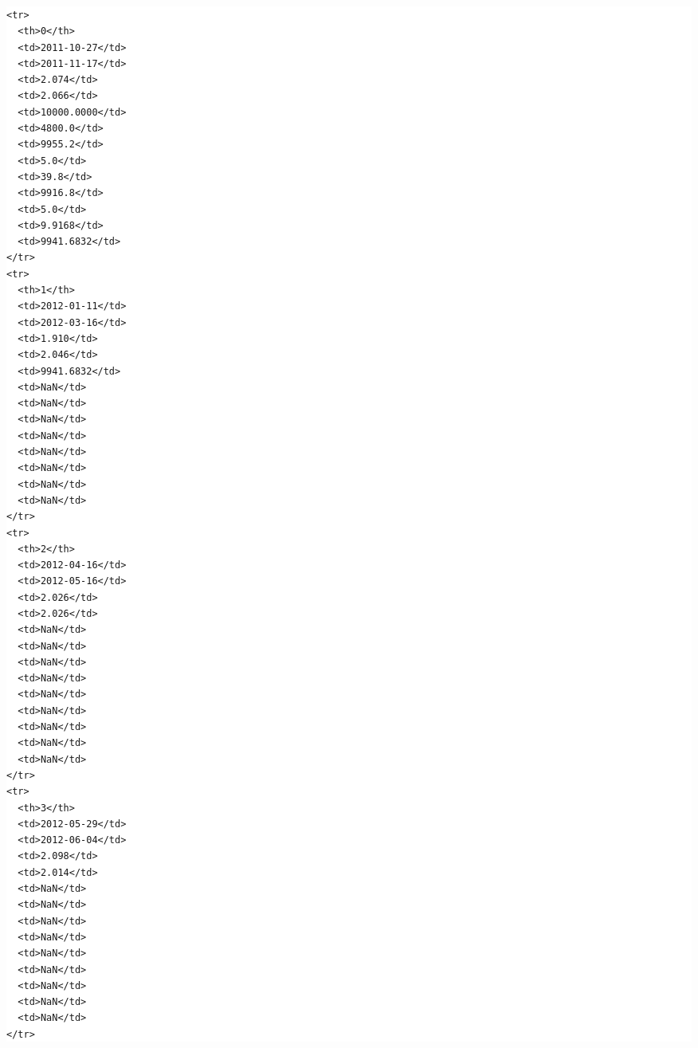     <tr>
      <th>0</th>
      <td>2011-10-27</td>
      <td>2011-11-17</td>
      <td>2.074</td>
      <td>2.066</td>
      <td>10000.0000</td>
      <td>4800.0</td>
      <td>9955.2</td>
      <td>5.0</td>
      <td>39.8</td>
      <td>9916.8</td>
      <td>5.0</td>
      <td>9.9168</td>
      <td>9941.6832</td>
    </tr>
    <tr>
      <th>1</th>
      <td>2012-01-11</td>
      <td>2012-03-16</td>
      <td>1.910</td>
      <td>2.046</td>
      <td>9941.6832</td>
      <td>NaN</td>
      <td>NaN</td>
      <td>NaN</td>
      <td>NaN</td>
      <td>NaN</td>
      <td>NaN</td>
      <td>NaN</td>
      <td>NaN</td>
    </tr>
    <tr>
      <th>2</th>
      <td>2012-04-16</td>
      <td>2012-05-16</td>
      <td>2.026</td>
      <td>2.026</td>
      <td>NaN</td>
      <td>NaN</td>
      <td>NaN</td>
      <td>NaN</td>
      <td>NaN</td>
      <td>NaN</td>
      <td>NaN</td>
      <td>NaN</td>
      <td>NaN</td>
    </tr>
    <tr>
      <th>3</th>
      <td>2012-05-29</td>
      <td>2012-06-04</td>
      <td>2.098</td>
      <td>2.014</td>
      <td>NaN</td>
      <td>NaN</td>
      <td>NaN</td>
      <td>NaN</td>
      <td>NaN</td>
      <td>NaN</td>
      <td>NaN</td>
      <td>NaN</td>
      <td>NaN</td>
    </tr>